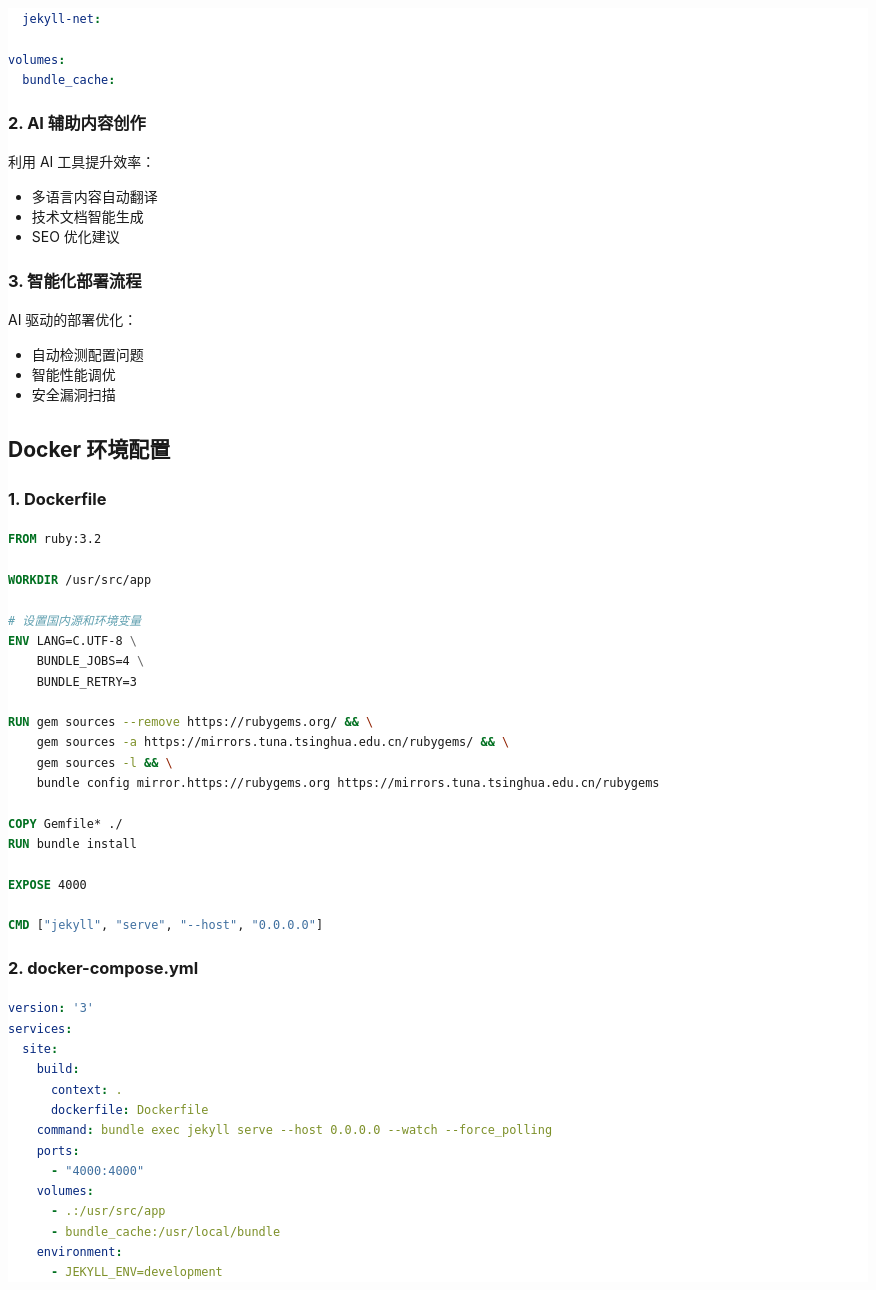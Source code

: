 ```yaml
  jekyll-net:

volumes:
  bundle_cache:
```

### 2. AI 辅助内容创作

利用 AI 工具提升效率：
- 多语言内容自动翻译
- 技术文档智能生成
- SEO 优化建议

### 3. 智能化部署流程

AI 驱动的部署优化：
- 自动检测配置问题
- 智能性能调优
- 安全漏洞扫描

## Docker 环境配置

### 1. Dockerfile

```dockerfile
FROM ruby:3.2

WORKDIR /usr/src/app

# 设置国内源和环境变量
ENV LANG=C.UTF-8 \
    BUNDLE_JOBS=4 \
    BUNDLE_RETRY=3

RUN gem sources --remove https://rubygems.org/ && \
    gem sources -a https://mirrors.tuna.tsinghua.edu.cn/rubygems/ && \
    gem sources -l && \
    bundle config mirror.https://rubygems.org https://mirrors.tuna.tsinghua.edu.cn/rubygems

COPY Gemfile* ./
RUN bundle install

EXPOSE 4000

CMD ["jekyll", "serve", "--host", "0.0.0.0"]
```

### 2. docker-compose.yml

```yaml
version: '3'
services:
  site:
    build: 
      context: .
      dockerfile: Dockerfile
    command: bundle exec jekyll serve --host 0.0.0.0 --watch --force_polling
    ports:
      - "4000:4000"
    volumes:
      - .:/usr/src/app
      - bundle_cache:/usr/local/bundle
    environment:
      - JEKYLL_ENV=development
```
